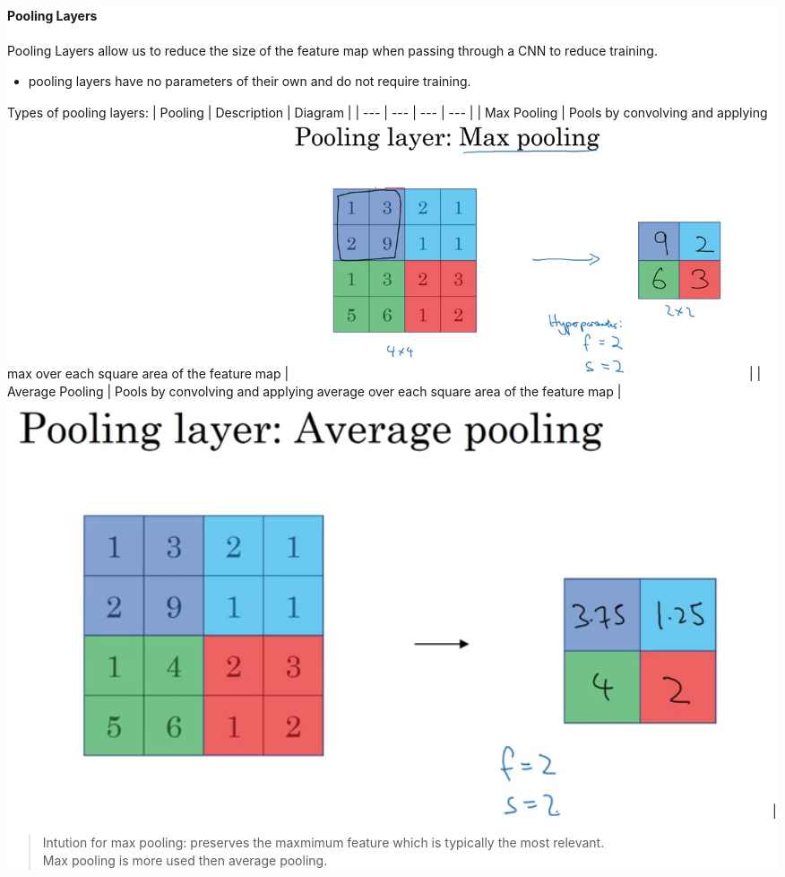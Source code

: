 #### Pooling Layers
Pooling Layers allow us to reduce the size of the feature map when passing through
a CNN to reduce training.
- pooling layers have no parameters of their own and do not require training.

Types of pooling layers:
| Pooling | Description | Diagram | 
| --- | --- | --- | --- |
| Max Pooling | Pools by convolving and applying max over each square area of the feature map | ![Max Pooling](assets/convnets/max_pooling.png) |
| Average Pooling | Pools by convolving and applying average over each square area of the feature map | ![Average Pooling](assets/convnets/average_pooling.png)  |

> Intution for max pooling: preserves the maxmimum feature which is typically the
> most relevant.  
> Max pooling is more used then average pooling.
